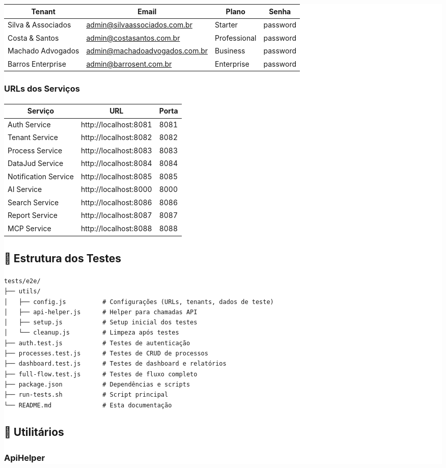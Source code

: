 | Tenant | Email | Plano | Senha |
|--------|-------|-------|-------|
| Silva & Associados | admin@silvaassociados.com.br | Starter | password |
| Costa & Santos | admin@costasantos.com.br | Professional | password |
| Machado Advogados | admin@machadoadvogados.com.br | Business | password |
| Barros Enterprise | admin@barrosent.com.br | Enterprise | password |

### URLs dos Serviços

| Serviço | URL | Porta |
|---------|-----|-------|
| Auth Service | http://localhost:8081 | 8081 |
| Tenant Service | http://localhost:8082 | 8082 |
| Process Service | http://localhost:8083 | 8083 |
| DataJud Service | http://localhost:8084 | 8084 |
| Notification Service | http://localhost:8085 | 8085 |
| AI Service | http://localhost:8000 | 8000 |
| Search Service | http://localhost:8086 | 8086 |
| Report Service | http://localhost:8087 | 8087 |
| MCP Service | http://localhost:8088 | 8088 |

## 🧪 Estrutura dos Testes

```
tests/e2e/
├── utils/
│   ├── config.js          # Configurações (URLs, tenants, dados de teste)
│   ├── api-helper.js      # Helper para chamadas API
│   ├── setup.js           # Setup inicial dos testes
│   └── cleanup.js         # Limpeza após testes
├── auth.test.js           # Testes de autenticação
├── processes.test.js      # Testes de CRUD de processos
├── dashboard.test.js      # Testes de dashboard e relatórios
├── full-flow.test.js      # Testes de fluxo completo
├── package.json           # Dependências e scripts
├── run-tests.sh           # Script principal
└── README.md              # Esta documentação
```

## 🔧 Utilitários

### ApiHelper
